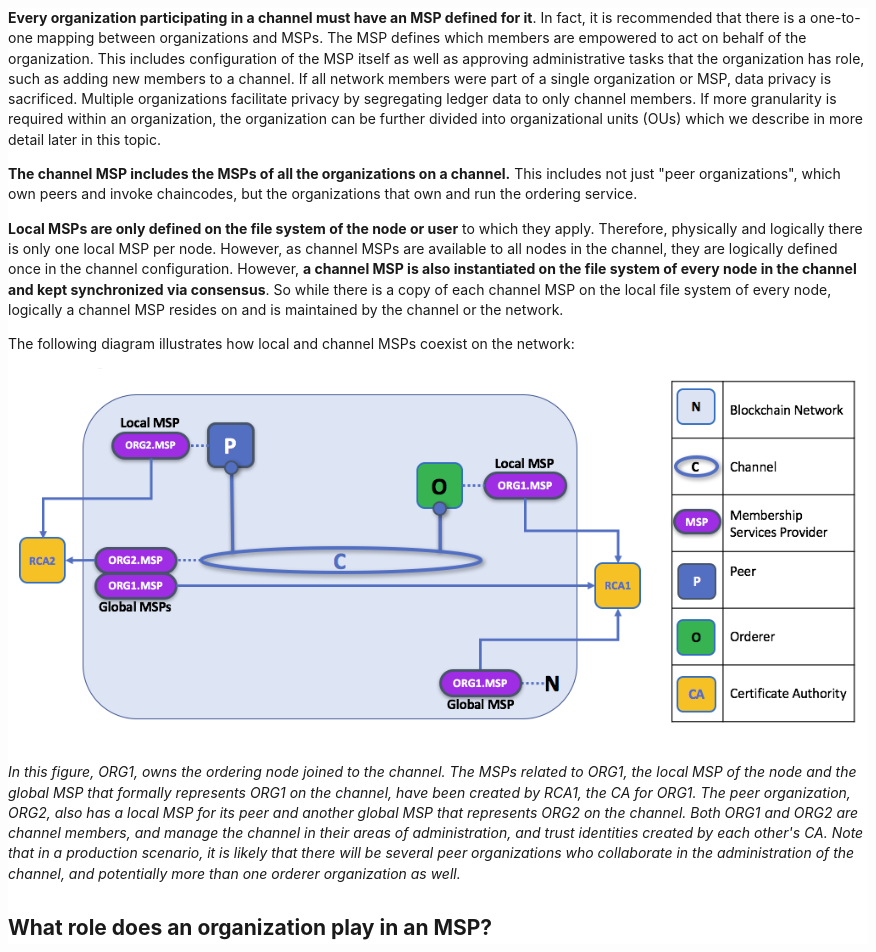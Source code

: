 **Every organization participating in a channel must have an MSP defined for it**. In fact, it is recommended that there is a one-to-one mapping between organizations and MSPs. The MSP defines which members are empowered to act on behalf of the organization. This includes configuration of the MSP itself as well as approving administrative tasks that the organization has role, such as adding new members to a channel. If all network members were part of a single organization or MSP, data privacy is sacrificed. Multiple organizations facilitate privacy by segregating ledger data to only channel members. If more granularity is required within an organization, the organization can be further divided into organizational units (OUs) which we describe in more detail later in this topic.

**The channel MSP includes the MSPs of all the organizations on a channel.** This includes not just "peer organizations", which own peers and invoke chaincodes, but the organizations that own and run the ordering service.

**Local MSPs are only defined on the file system of the node or user** to which they apply. Therefore, physically and logically there is only one local MSP per node. However, as channel MSPs are available to all nodes in the channel, they are logically defined once in the channel configuration. However, **a channel MSP is also instantiated on the file system of every node in the channel and kept synchronized via consensus**. So while there is a copy of each channel MSP on the local file system of every node, logically a channel MSP resides on and is maintained by the channel or the network.

The following diagram illustrates how local and channel MSPs coexist on the network:  

![MSP3](./membership.diagram.2.png)

*In this figure, ORG1, owns the ordering node joined to the channel. The MSPs related to ORG1, the local MSP of the node and the global MSP that formally represents ORG1 on the channel, have been created by RCA1, the CA for ORG1. The peer organization, ORG2, also has a local MSP for its peer and another global MSP that represents ORG2 on the channel. Both ORG1 and ORG2 are channel members, and manage the channel in their areas of administration, and trust identities created by each other's CA. Note that in a production scenario, it is likely that there will be several peer organizations who collaborate in the administration of the channel, and potentially more than one orderer organization as well.*

## What role does an organization play in an MSP?
